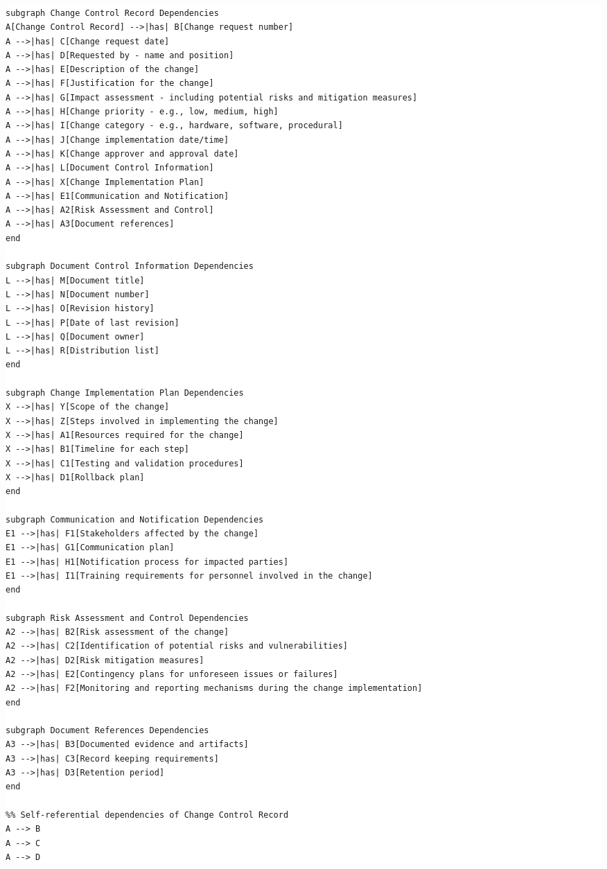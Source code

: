 ```mermaid
subgraph Change Control Record Dependencies
A[Change Control Record] -->|has| B[Change request number]
A -->|has| C[Change request date]
A -->|has| D[Requested by - name and position]
A -->|has| E[Description of the change]
A -->|has| F[Justification for the change]
A -->|has| G[Impact assessment - including potential risks and mitigation measures]
A -->|has| H[Change priority - e.g., low, medium, high]
A -->|has| I[Change category - e.g., hardware, software, procedural]
A -->|has| J[Change implementation date/time]
A -->|has| K[Change approver and approval date]
A -->|has| L[Document Control Information]
A -->|has| X[Change Implementation Plan]
A -->|has| E1[Communication and Notification]
A -->|has| A2[Risk Assessment and Control]
A -->|has| A3[Document references]
end

subgraph Document Control Information Dependencies
L -->|has| M[Document title]
L -->|has| N[Document number]
L -->|has| O[Revision history]
L -->|has| P[Date of last revision]
L -->|has| Q[Document owner]
L -->|has| R[Distribution list]
end

subgraph Change Implementation Plan Dependencies
X -->|has| Y[Scope of the change]
X -->|has| Z[Steps involved in implementing the change]
X -->|has| A1[Resources required for the change]
X -->|has| B1[Timeline for each step]
X -->|has| C1[Testing and validation procedures]
X -->|has| D1[Rollback plan]
end

subgraph Communication and Notification Dependencies
E1 -->|has| F1[Stakeholders affected by the change]
E1 -->|has| G1[Communication plan]
E1 -->|has| H1[Notification process for impacted parties]
E1 -->|has| I1[Training requirements for personnel involved in the change]
end

subgraph Risk Assessment and Control Dependencies
A2 -->|has| B2[Risk assessment of the change]
A2 -->|has| C2[Identification of potential risks and vulnerabilities]
A2 -->|has| D2[Risk mitigation measures]
A2 -->|has| E2[Contingency plans for unforeseen issues or failures]
A2 -->|has| F2[Monitoring and reporting mechanisms during the change implementation]
end

subgraph Document References Dependencies
A3 -->|has| B3[Documented evidence and artifacts]
A3 -->|has| C3[Record keeping requirements]
A3 -->|has| D3[Retention period]
end

%% Self-referential dependencies of Change Control Record
A --> B
A --> C
A --> D
```
